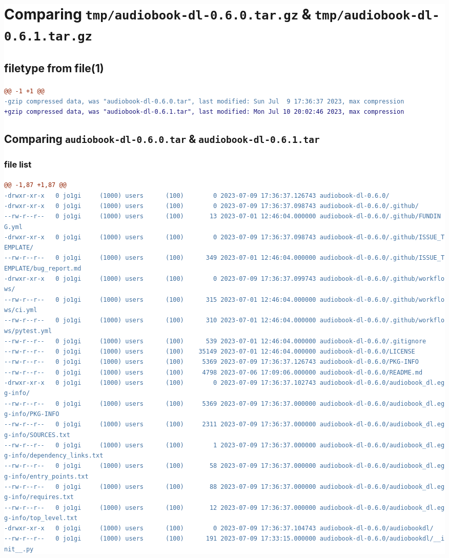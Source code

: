# Comparing `tmp/audiobook-dl-0.6.0.tar.gz` & `tmp/audiobook-dl-0.6.1.tar.gz`

## filetype from file(1)

```diff
@@ -1 +1 @@
-gzip compressed data, was "audiobook-dl-0.6.0.tar", last modified: Sun Jul  9 17:36:37 2023, max compression
+gzip compressed data, was "audiobook-dl-0.6.1.tar", last modified: Mon Jul 10 20:02:46 2023, max compression
```

## Comparing `audiobook-dl-0.6.0.tar` & `audiobook-dl-0.6.1.tar`

### file list

```diff
@@ -1,87 +1,87 @@
-drwxr-xr-x   0 jo1gi     (1000) users      (100)        0 2023-07-09 17:36:37.126743 audiobook-dl-0.6.0/
-drwxr-xr-x   0 jo1gi     (1000) users      (100)        0 2023-07-09 17:36:37.098743 audiobook-dl-0.6.0/.github/
--rw-r--r--   0 jo1gi     (1000) users      (100)       13 2023-07-01 12:46:04.000000 audiobook-dl-0.6.0/.github/FUNDING.yml
-drwxr-xr-x   0 jo1gi     (1000) users      (100)        0 2023-07-09 17:36:37.098743 audiobook-dl-0.6.0/.github/ISSUE_TEMPLATE/
--rw-r--r--   0 jo1gi     (1000) users      (100)      349 2023-07-01 12:46:04.000000 audiobook-dl-0.6.0/.github/ISSUE_TEMPLATE/bug_report.md
-drwxr-xr-x   0 jo1gi     (1000) users      (100)        0 2023-07-09 17:36:37.099743 audiobook-dl-0.6.0/.github/workflows/
--rw-r--r--   0 jo1gi     (1000) users      (100)      315 2023-07-01 12:46:04.000000 audiobook-dl-0.6.0/.github/workflows/ci.yml
--rw-r--r--   0 jo1gi     (1000) users      (100)      310 2023-07-01 12:46:04.000000 audiobook-dl-0.6.0/.github/workflows/pytest.yml
--rw-r--r--   0 jo1gi     (1000) users      (100)      539 2023-07-01 12:46:04.000000 audiobook-dl-0.6.0/.gitignore
--rw-r--r--   0 jo1gi     (1000) users      (100)    35149 2023-07-01 12:46:04.000000 audiobook-dl-0.6.0/LICENSE
--rw-r--r--   0 jo1gi     (1000) users      (100)     5369 2023-07-09 17:36:37.126743 audiobook-dl-0.6.0/PKG-INFO
--rw-r--r--   0 jo1gi     (1000) users      (100)     4798 2023-07-06 17:09:06.000000 audiobook-dl-0.6.0/README.md
-drwxr-xr-x   0 jo1gi     (1000) users      (100)        0 2023-07-09 17:36:37.102743 audiobook-dl-0.6.0/audiobook_dl.egg-info/
--rw-r--r--   0 jo1gi     (1000) users      (100)     5369 2023-07-09 17:36:37.000000 audiobook-dl-0.6.0/audiobook_dl.egg-info/PKG-INFO
--rw-r--r--   0 jo1gi     (1000) users      (100)     2311 2023-07-09 17:36:37.000000 audiobook-dl-0.6.0/audiobook_dl.egg-info/SOURCES.txt
--rw-r--r--   0 jo1gi     (1000) users      (100)        1 2023-07-09 17:36:37.000000 audiobook-dl-0.6.0/audiobook_dl.egg-info/dependency_links.txt
--rw-r--r--   0 jo1gi     (1000) users      (100)       58 2023-07-09 17:36:37.000000 audiobook-dl-0.6.0/audiobook_dl.egg-info/entry_points.txt
--rw-r--r--   0 jo1gi     (1000) users      (100)       88 2023-07-09 17:36:37.000000 audiobook-dl-0.6.0/audiobook_dl.egg-info/requires.txt
--rw-r--r--   0 jo1gi     (1000) users      (100)       12 2023-07-09 17:36:37.000000 audiobook-dl-0.6.0/audiobook_dl.egg-info/top_level.txt
-drwxr-xr-x   0 jo1gi     (1000) users      (100)        0 2023-07-09 17:36:37.104743 audiobook-dl-0.6.0/audiobookdl/
--rw-r--r--   0 jo1gi     (1000) users      (100)      191 2023-07-09 17:33:15.000000 audiobook-dl-0.6.0/audiobookdl/__init__.py
```